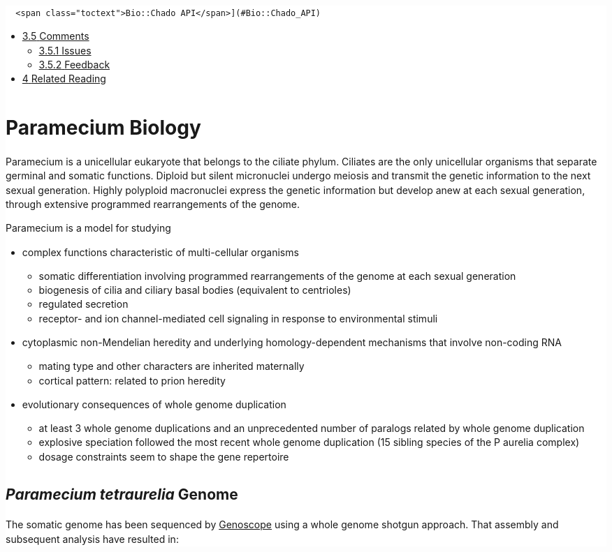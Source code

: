       <span class="toctext">Bio::Chado API</span>](#Bio::Chado_API)
  - [<span class="tocnumber">3.5</span>
    <span class="toctext">Comments</span>](#Comments)
    - [<span class="tocnumber">3.5.1</span>
      <span class="toctext">Issues</span>](#Issues)
    - [<span class="tocnumber">3.5.2</span>
      <span class="toctext">Feedback</span>](#Feedback)
- [<span class="tocnumber">4</span> <span class="toctext">Related
  Reading</span>](#Related_Reading)

</div>

  

# <span id="Paramecium_Biology" class="mw-headline">Paramecium Biology</span>

Paramecium is a unicellular eukaryote that belongs to the ciliate
phylum. Ciliates are the only unicellular organisms that separate
germinal and somatic functions. Diploid but silent micronuclei undergo
meiosis and transmit the genetic information to the next sexual
generation. Highly polyploid macronuclei express the genetic information
but develop anew at each sexual generation, through extensive programmed
rearrangements of the genome.

Paramecium is a model for studying

- complex functions characteristic of multi-cellular organisms
  - somatic differentiation involving programmed rearrangements of the
    genome at each sexual generation
  - biogenesis of cilia and ciliary basal bodies (equivalent to
    centrioles)
  - regulated secretion
  - receptor- and ion channel-mediated cell signaling in response to
    environmental stimuli
- cytoplasmic non-Mendelian heredity and underlying homology-dependent
  mechanisms that involve non-coding RNA
  - mating type and other characters are inherited maternally
  - cortical pattern: related to prion heredity



- evolutionary consequences of whole genome duplication
  - at least 3 whole genome duplications and an unprecedented number of
    paralogs related by whole genome duplication
  - explosive speciation followed the most recent whole genome
    duplication (15 sibling species of the P aurelia complex)
  - dosage constraints seem to shape the gene repertoire

## <span id="Paramecium_tetraurelia_Genome" class="mw-headline">*Paramecium tetraurelia* Genome</span>

The somatic genome has been sequenced by
<a href="http://www.genoscope.cns.fr/" class="external text"
rel="nofollow">Genoscope</a> using a whole genome shotgun approach. That
assembly and subsequent analysis have resulted in:
